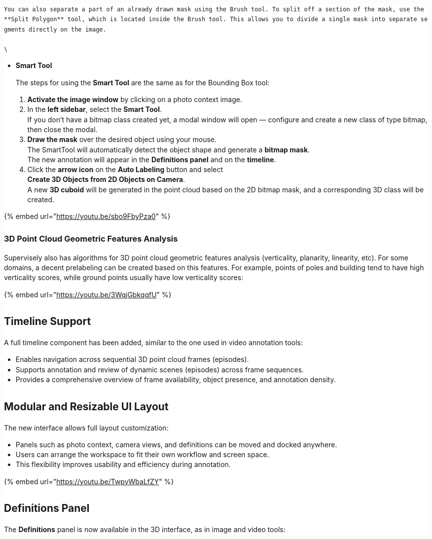     You can also separate a part of an already drawn mask using the Brush tool. To split off a section of the mask, use the **Split Polygon** tool, which is located inside the Brush tool. This allows you to divide a single mask into separate segments directly on the image.

    \

*   **Smart Tool**

    The steps for using the **Smart Tool** are the same as for the Bounding Box tool:

    1. **Activate the image window** by clicking on a photo context image.
    2. In the **left sidebar**, select the **Smart Tool**.\
       If you don’t have a bitmap class created yet, a modal window will open — configure and create a new class of type bitmap, then close the modal.
    3. **Draw the mask** over the desired object using your mouse.\
       The SmartTool will automatically detect the object shape and generate a **bitmap mask**.\
       The new annotation will appear in the **Definitions panel** and on the **timeline**.
    4. Click the **arrow icon** on the **Auto Labeling** button and select\
       **Create 3D Objects from 2D Objects on Camera**.\
       A new **3D cuboid** will be generated in the point cloud based on the 2D bitmap mask, and a corresponding 3D class will be created.

{% embed url="https://youtu.be/sbo9FbyPza0" %}

### 3D Point Cloud Geometric Features Analysis

Supervisely also has algorithms for 3D point cloud geometric features analysis (verticality, planarity, linearity, etc). For some domains, a decent prelabeling can be created based on this features. For example, points of poles and building tend to have high verticality scores, while ground points usually have low verticality scores:

{% embed url="https://youtu.be/3WqjGbkqqfU" %}

## Timeline Support

A full timeline component has been added, similar to the one used in video annotation tools:

* Enables navigation across sequential 3D point cloud frames (episodes).
* Supports annotation and review of dynamic scenes (episodes) across frame sequences.
* Provides a comprehensive overview of frame availability, object presence, and annotation density.

## Modular and Resizable UI Layout

The new interface allows full layout customization:

* Panels such as photo context, camera views, and definitions can be moved and docked anywhere.
* Users can arrange the workspace to fit their own workflow and screen space.
* This flexibility improves usability and efficiency during annotation.

{% embed url="https://youtu.be/TwpyWbaLfZY" %}

## Definitions Panel

The **Definitions** panel is now available in the 3D interface, as in image and video tools:
